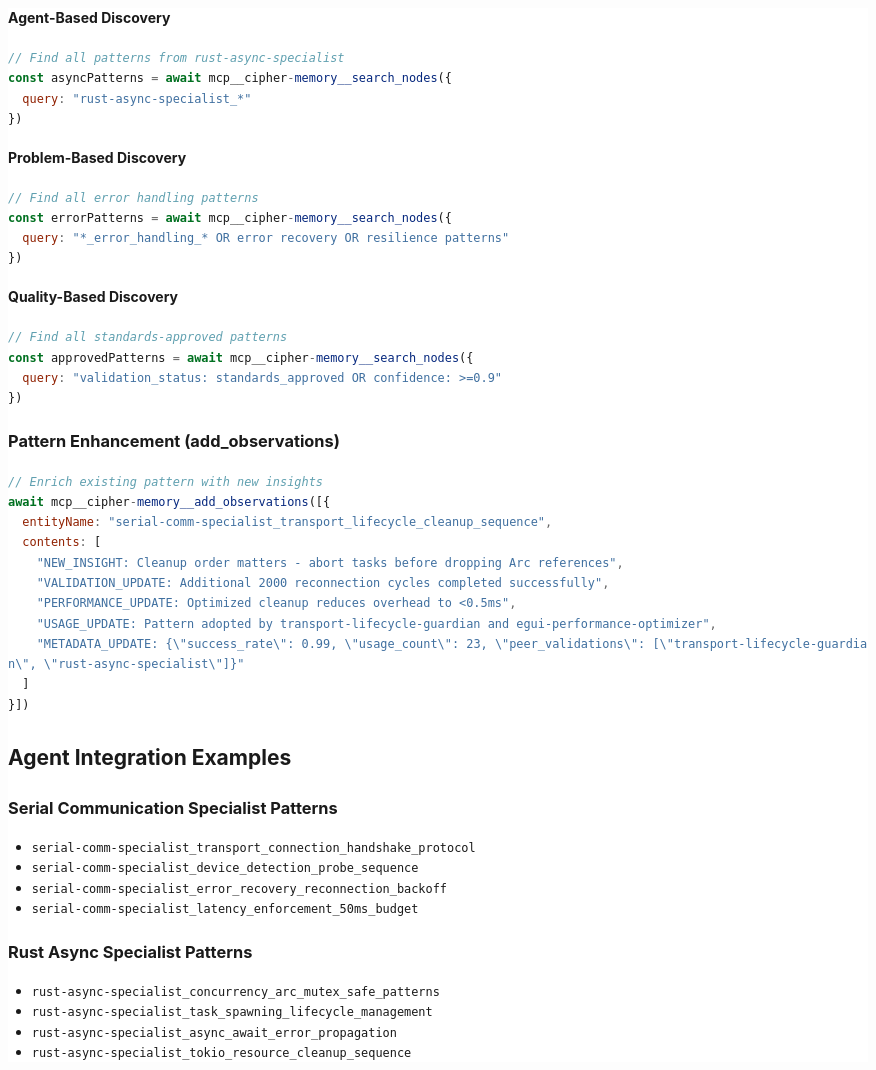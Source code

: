 #### Agent-Based Discovery
```javascript
// Find all patterns from rust-async-specialist
const asyncPatterns = await mcp__cipher-memory__search_nodes({
  query: "rust-async-specialist_*"
})
```

#### Problem-Based Discovery
```javascript
// Find all error handling patterns
const errorPatterns = await mcp__cipher-memory__search_nodes({
  query: "*_error_handling_* OR error recovery OR resilience patterns"
})
```

#### Quality-Based Discovery
```javascript
// Find all standards-approved patterns
const approvedPatterns = await mcp__cipher-memory__search_nodes({
  query: "validation_status: standards_approved OR confidence: >=0.9"
})
```

### Pattern Enhancement (add_observations)
```javascript
// Enrich existing pattern with new insights
await mcp__cipher-memory__add_observations([{
  entityName: "serial-comm-specialist_transport_lifecycle_cleanup_sequence",
  contents: [
    "NEW_INSIGHT: Cleanup order matters - abort tasks before dropping Arc references",
    "VALIDATION_UPDATE: Additional 2000 reconnection cycles completed successfully", 
    "PERFORMANCE_UPDATE: Optimized cleanup reduces overhead to <0.5ms",
    "USAGE_UPDATE: Pattern adopted by transport-lifecycle-guardian and egui-performance-optimizer",
    "METADATA_UPDATE: {\"success_rate\": 0.99, \"usage_count\": 23, \"peer_validations\": [\"transport-lifecycle-guardian\", \"rust-async-specialist\"]}"
  ]
}])
```

## Agent Integration Examples

### Serial Communication Specialist Patterns
- `serial-comm-specialist_transport_connection_handshake_protocol`
- `serial-comm-specialist_device_detection_probe_sequence`
- `serial-comm-specialist_error_recovery_reconnection_backoff`
- `serial-comm-specialist_latency_enforcement_50ms_budget`

### Rust Async Specialist Patterns  
- `rust-async-specialist_concurrency_arc_mutex_safe_patterns`
- `rust-async-specialist_task_spawning_lifecycle_management`
- `rust-async-specialist_async_await_error_propagation`
- `rust-async-specialist_tokio_resource_cleanup_sequence`
